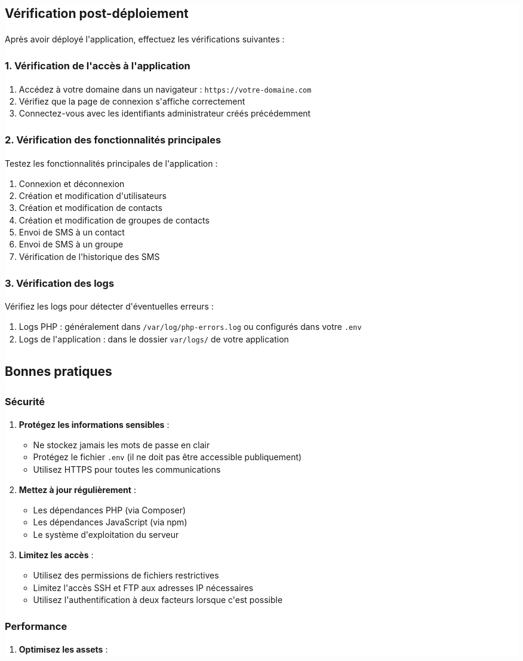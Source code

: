 ## Vérification post-déploiement

Après avoir déployé l'application, effectuez les vérifications suivantes :

### 1. Vérification de l'accès à l'application

1. Accédez à votre domaine dans un navigateur : `https://votre-domaine.com`
2. Vérifiez que la page de connexion s'affiche correctement
3. Connectez-vous avec les identifiants administrateur créés précédemment

### 2. Vérification des fonctionnalités principales

Testez les fonctionnalités principales de l'application :

1. Connexion et déconnexion
2. Création et modification d'utilisateurs
3. Création et modification de contacts
4. Création et modification de groupes de contacts
5. Envoi de SMS à un contact
6. Envoi de SMS à un groupe
7. Vérification de l'historique des SMS

### 3. Vérification des logs

Vérifiez les logs pour détecter d'éventuelles erreurs :

1. Logs PHP : généralement dans `/var/log/php-errors.log` ou configurés dans votre `.env`
2. Logs de l'application : dans le dossier `var/logs/` de votre application

## Bonnes pratiques

### Sécurité

1. **Protégez les informations sensibles** :

   - Ne stockez jamais les mots de passe en clair
   - Protégez le fichier `.env` (il ne doit pas être accessible publiquement)
   - Utilisez HTTPS pour toutes les communications

2. **Mettez à jour régulièrement** :

   - Les dépendances PHP (via Composer)
   - Les dépendances JavaScript (via npm)
   - Le système d'exploitation du serveur

3. **Limitez les accès** :
   - Utilisez des permissions de fichiers restrictives
   - Limitez l'accès SSH et FTP aux adresses IP nécessaires
   - Utilisez l'authentification à deux facteurs lorsque c'est possible

### Performance

1. **Optimisez les assets** :
